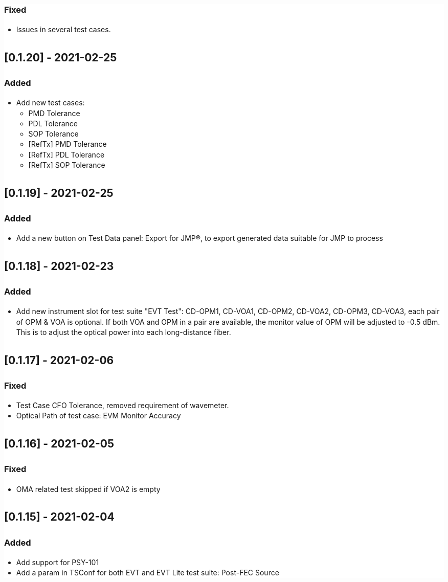 ### Fixed

- Issues in several test cases.

## [0.1.20] - 2021-02-25

### Added

- Add new test cases:
  - PMD Tolerance
  - PDL Tolerance
  - SOP Tolerance
  - \[RefTx] PMD Tolerance
  - \[RefTx] PDL Tolerance
  - \[RefTx] SOP Tolerance

## [0.1.19] - 2021-02-25

### Added

- Add a new button on Test Data panel: Export for JMP®, to export generated data suitable for JMP to process

## [0.1.18] - 2021-02-23

### Added

- Add new instrument slot for test suite "EVT Test": CD-OPM1, CD-VOA1, CD-OPM2, CD-VOA2, CD-OPM3, CD-VOA3, each pair of OPM & VOA is optional. If both VOA and OPM in a pair are available, the monitor value of OPM will be adjusted to -0.5 dBm. This is to adjust the optical power into each long-distance fiber.

## [0.1.17] - 2021-02-06

### Fixed
- Test Case CFO Tolerance, removed requirement of wavemeter.
- Optical Path of test case: EVM Monitor Accuracy

## [0.1.16] - 2021-02-05

### Fixed
- OMA related test skipped if VOA2 is empty

## [0.1.15] - 2021-02-04

### Added
- Add support for PSY-101
- Add a param in TSConf for both EVT and EVT Lite test suite: Post-FEC Source
